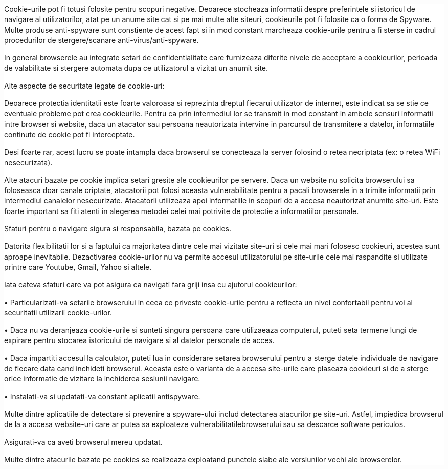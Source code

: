 Cookie-urile pot fi totusi folosite pentru scopuri negative. Deoarece stocheaza informatii despre preferintele si istoricul de navigare al utilizatorilor, atat pe un anume site cat si pe mai multe alte siteuri, cookieurile pot fi folosite ca o forma de Spyware. Multe produse anti-spyware sunt constiente de acest fapt si in mod constant marcheaza cookie-urile pentru a fi sterse in cadrul procedurilor de stergere/scanare anti-virus/anti-spyware.

In general browserele au integrate setari de confidentialitate care furnizeaza diferite nivele de acceptare a cookieurilor, perioada de valabilitate si stergere automata dupa ce utilizatorul a vizitat un anumit site.

Alte aspecte de securitate legate de cookie-uri:

Deoarece protectia identitatii este foarte valoroasa si reprezinta dreptul fiecarui utilizator de internet, este indicat sa se stie ce eventuale probleme pot crea cookieurile. Pentru ca prin intermediul lor se transmit in mod constant in ambele sensuri informatii intre browser si website, daca un atacator sau persoana neautorizata intervine in parcursul de transmitere a datelor, informatiile continute de cookie pot fi interceptate.

Desi foarte rar, acest lucru se poate intampla daca browserul se conecteaza la server folosind o retea necriptata (ex: o retea WiFi nesecurizata).

Alte atacuri bazate pe cookie implica setari gresite ale cookieurilor pe servere. Daca un website nu solicita browserului sa foloseasca doar canale criptate, atacatorii pot folosi aceasta vulnerabilitate pentru a pacali browserele in a trimite informatii prin intermediul canalelor nesecurizate. Atacatorii utilizeaza apoi informatiile in scopuri de a accesa neautorizat anumite site-uri. Este foarte important sa fiti atenti in alegerea metodei celei mai potrivite de protectie a informatiilor personale.

Sfaturi pentru o navigare sigura si responsabila, bazata pe cookies.

Datorita flexibilitatii lor si a faptului ca majoritatea dintre cele mai vizitate site-uri si cele mai mari folosesc cookieuri, acestea sunt aproape inevitabile. Dezactivarea cookie-urilor nu va permite accesul utilizatorului pe site-urile cele mai raspandite si utilizate printre care Youtube, Gmail, Yahoo si altele.

Iata cateva sfaturi care va pot asigura ca navigati fara griji insa cu ajutorul cookieurilor:

• Particularizati-va setarile browserului in ceea ce priveste cookie-urile pentru a reflecta un nivel confortabil pentru voi al securitatii utilizarii cookie-urilor.

• Daca nu va deranjeaza cookie-urile si sunteti singura persoana care utilizaeaza computerul, puteti seta termene lungi de expirare pentru stocarea istoricului de navigare si al datelor personale de acces.

• Daca impartiti accesul la calculator, puteti lua in considerare setarea browserului pentru a sterge datele individuale de navigare de fiecare data cand inchideti browserul. Aceasta este o varianta de a accesa site-urile care plaseaza cookieuri si de a sterge orice informatie de vizitare la inchiderea sesiunii navigare.

• Instalati-va si updatati-va constant aplicatii antispyware.

Multe dintre aplicatiile de detectare si prevenire a spyware-ului includ detectarea atacurilor pe site-uri. Astfel, impiedica browserul de la a accesa website-uri care ar putea sa exploateze vulnerabilitatilebrowserului sau sa descarce software periculos.

Asigurati-va ca aveti browserul mereu updatat.

Multe dintre atacurile bazate pe cookies se realizeaza exploatand punctele slabe ale versiunilor vechi ale browserelor.
